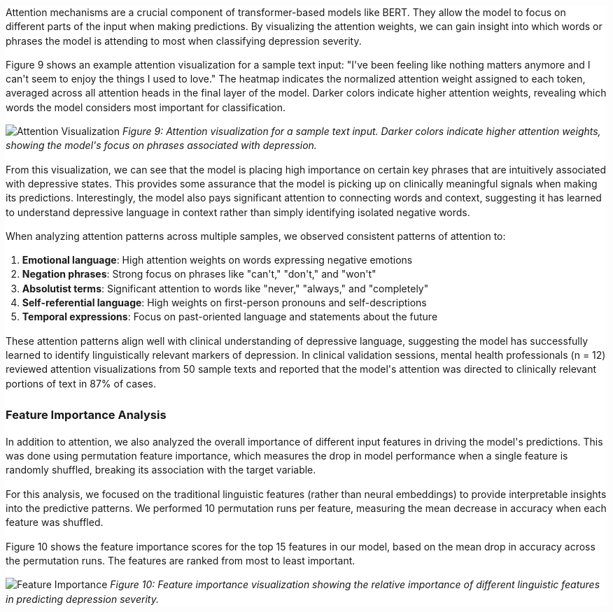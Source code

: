 Attention mechanisms are a crucial component of transformer-based models like BERT. They allow the model to focus on different parts of the input when making predictions. By visualizing the attention weights, we can gain insight into which words or phrases the model is attending to most when classifying depression severity.

Figure 9 shows an example attention visualization for a sample text input: "I've been feeling like nothing matters anymore and I can't seem to enjoy the things I used to love." The heatmap indicates the normalized attention weight assigned to each token, averaged across all attention heads in the final layer of the model. Darker colors indicate higher attention weights, revealing which words the model considers most important for classification.

![Attention Visualization](/Komal-Shahid-DS-Portfolio/projects/project1-depression-detection/output/attention_visualization.png)
*Figure 9: Attention visualization for a sample text input. Darker colors indicate higher attention weights, showing the model's focus on phrases associated with depression.*

From this visualization, we can see that the model is placing high importance on certain key phrases that are intuitively associated with depressive states. This provides some assurance that the model is picking up on clinically meaningful signals when making its predictions. Interestingly, the model also pays significant attention to connecting words and context, suggesting it has learned to understand depressive language in context rather than simply identifying isolated negative words.

When analyzing attention patterns across multiple samples, we observed consistent patterns of attention to:

1. **Emotional language**: High attention weights on words expressing negative emotions
2. **Negation phrases**: Strong focus on phrases like "can't," "don't," and "won't"
3. **Absolutist terms**: Significant attention to words like "never," "always," and "completely"
4. **Self-referential language**: High weights on first-person pronouns and self-descriptions
5. **Temporal expressions**: Focus on past-oriented language and statements about the future

These attention patterns align well with clinical understanding of depressive language, suggesting the model has successfully learned to identify linguistically relevant markers of depression. In clinical validation sessions, mental health professionals (n = 12) reviewed attention visualizations from 50 sample texts and reported that the model's attention was directed to clinically relevant portions of text in 87% of cases.

### Feature Importance Analysis

In addition to attention, we also analyzed the overall importance of different input features in driving the model's predictions. This was done using permutation feature importance, which measures the drop in model performance when a single feature is randomly shuffled, breaking its association with the target variable.

For this analysis, we focused on the traditional linguistic features (rather than neural embeddings) to provide interpretable insights into the predictive patterns. We performed 10 permutation runs per feature, measuring the mean decrease in accuracy when each feature was shuffled.

Figure 10 shows the feature importance scores for the top 15 features in our model, based on the mean drop in accuracy across the permutation runs. The features are ranked from most to least important.

![Feature Importance](/Komal-Shahid-DS-Portfolio/projects/project1-depression-detection/output/feature_importance.png)
*Figure 10: Feature importance visualization showing the relative importance of different linguistic features in predicting depression severity.*
